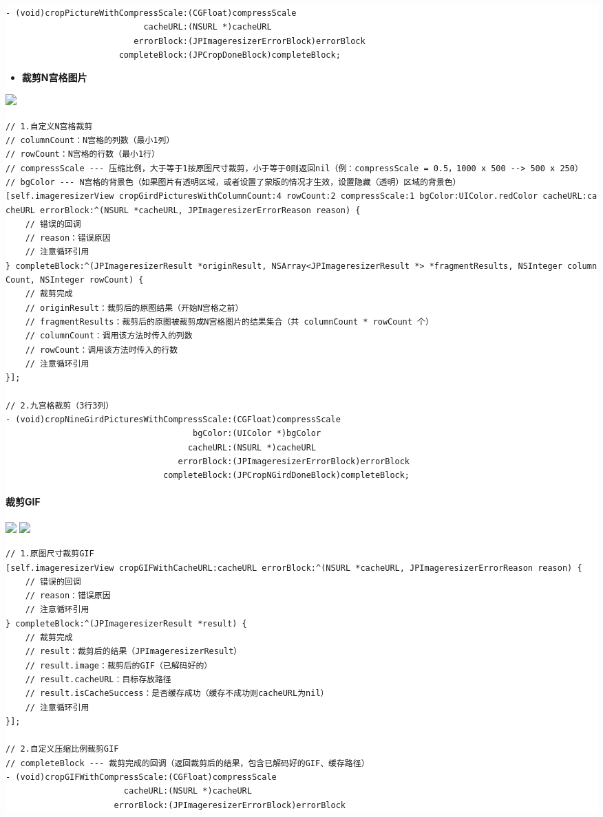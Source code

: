 ```objc
- (void)cropPictureWithCompressScale:(CGFloat)compressScale
                            cacheURL:(NSURL *)cacheURL
                          errorBlock:(JPImageresizerErrorBlock)errorBlock
                       completeBlock:(JPCropDoneBlock)completeBlock;
```

- **裁剪N宫格图片**

![](https://github.com/Rogue24/JPCover/raw/master/JPImageresizerView/cropngird.gif)

```objc
// 1.自定义N宫格裁剪
// columnCount：N宫格的列数（最小1列）
// rowCount：N宫格的行数（最小1行）
// compressScale --- 压缩比例，大于等于1按原图尺寸裁剪，小于等于0则返回nil（例：compressScale = 0.5，1000 x 500 --> 500 x 250）
// bgColor --- N宫格的背景色（如果图片有透明区域，或者设置了蒙版的情况才生效，设置隐藏（透明）区域的背景色）
[self.imageresizerView cropGirdPicturesWithColumnCount:4 rowCount:2 compressScale:1 bgColor:UIColor.redColor cacheURL:cacheURL errorBlock:^(NSURL *cacheURL, JPImageresizerErrorReason reason) {
    // 错误的回调
    // reason：错误原因
    // 注意循环引用
} completeBlock:^(JPImageresizerResult *originResult, NSArray<JPImageresizerResult *> *fragmentResults, NSInteger columnCount, NSInteger rowCount) {
    // 裁剪完成
    // originResult：裁剪后的原图结果（开始N宫格之前）
    // fragmentResults：裁剪后的原图被裁剪成N宫格图片的结果集合（共 columnCount * rowCount 个）
    // columnCount：调用该方法时传入的列数
    // rowCount：调用该方法时传入的行数
    // 注意循环引用
}];

// 2.九宫格裁剪（3行3列）
- (void)cropNineGirdPicturesWithCompressScale:(CGFloat)compressScale
                                      bgColor:(UIColor *)bgColor
                                     cacheURL:(NSURL *)cacheURL
                                   errorBlock:(JPImageresizerErrorBlock)errorBlock
                                completeBlock:(JPCropNGirdDoneBlock)completeBlock;
```

#### 裁剪GIF
![](https://github.com/Rogue24/JPCover/raw/master/JPImageresizerView/cropgif.gif)
![](https://github.com/Rogue24/JPCover/raw/master/JPImageresizerView/cropgifdone.gif)
```objc
// 1.原图尺寸裁剪GIF
[self.imageresizerView cropGIFWithCacheURL:cacheURL errorBlock:^(NSURL *cacheURL, JPImageresizerErrorReason reason) {
    // 错误的回调
    // reason：错误原因
    // 注意循环引用
} completeBlock:^(JPImageresizerResult *result) {
    // 裁剪完成
    // result：裁剪后的结果（JPImageresizerResult）
    // result.image：裁剪后的GIF（已解码好的）
    // result.cacheURL：目标存放路径
    // result.isCacheSuccess：是否缓存成功（缓存不成功则cacheURL为nil）
    // 注意循环引用
}];

// 2.自定义压缩比例裁剪GIF
// completeBlock --- 裁剪完成的回调（返回裁剪后的结果，包含已解码好的GIF、缓存路径）
- (void)cropGIFWithCompressScale:(CGFloat)compressScale
                        cacheURL:(NSURL *)cacheURL
                      errorBlock:(JPImageresizerErrorBlock)errorBlock
```